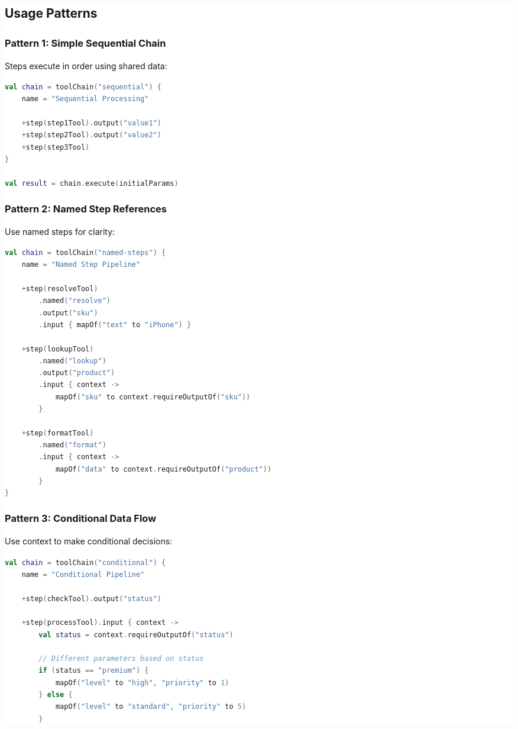 ## Usage Patterns

### Pattern 1: Simple Sequential Chain

Steps execute in order using shared data:

```kotlin
val chain = toolChain("sequential") {
    name = "Sequential Processing"

    +step(step1Tool).output("value1")
    +step(step2Tool).output("value2")
    +step(step3Tool)
}

val result = chain.execute(initialParams)
```

### Pattern 2: Named Step References

Use named steps for clarity:

```kotlin
val chain = toolChain("named-steps") {
    name = "Named Step Pipeline"

    +step(resolveTool)
        .named("resolve")
        .output("sku")
        .input { mapOf("text" to "iPhone") }

    +step(lookupTool)
        .named("lookup")
        .output("product")
        .input { context ->
            mapOf("sku" to context.requireOutputOf("sku"))
        }

    +step(formatTool)
        .named("format")
        .input { context ->
            mapOf("data" to context.requireOutputOf("product"))
        }
}
```

### Pattern 3: Conditional Data Flow

Use context to make conditional decisions:

```kotlin
val chain = toolChain("conditional") {
    name = "Conditional Pipeline"

    +step(checkTool).output("status")

    +step(processTool).input { context ->
        val status = context.requireOutputOf("status")

        // Different parameters based on status
        if (status == "premium") {
            mapOf("level" to "high", "priority" to 1)
        } else {
            mapOf("level" to "standard", "priority" to 5)
        }
```